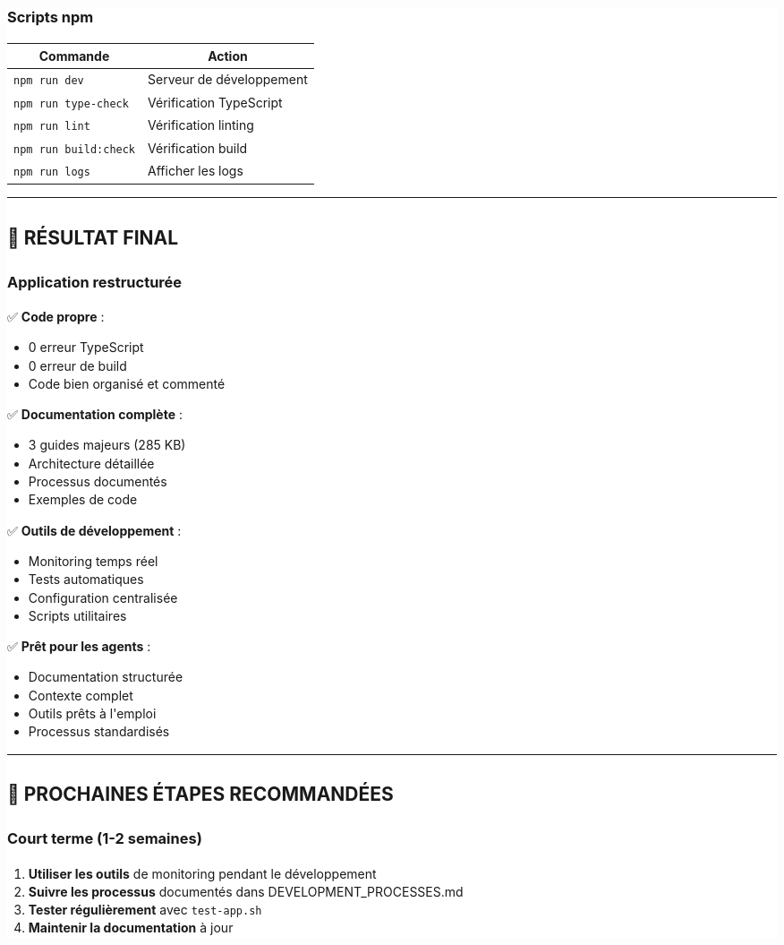 ### Scripts npm

| Commande | Action |
|----------|--------|
| `npm run dev` | Serveur de développement |
| `npm run type-check` | Vérification TypeScript |
| `npm run lint` | Vérification linting |
| `npm run build:check` | Vérification build |
| `npm run logs` | Afficher les logs |

---

## 🎉 RÉSULTAT FINAL

### Application restructurée

✅ **Code propre** :
- 0 erreur TypeScript
- 0 erreur de build
- Code bien organisé et commenté

✅ **Documentation complète** :
- 3 guides majeurs (285 KB)
- Architecture détaillée
- Processus documentés
- Exemples de code

✅ **Outils de développement** :
- Monitoring temps réel
- Tests automatiques
- Configuration centralisée
- Scripts utilitaires

✅ **Prêt pour les agents** :
- Documentation structurée
- Contexte complet
- Outils prêts à l'emploi
- Processus standardisés

---

## 🔮 PROCHAINES ÉTAPES RECOMMANDÉES

### Court terme (1-2 semaines)
1. **Utiliser les outils** de monitoring pendant le développement
2. **Suivre les processus** documentés dans DEVELOPMENT_PROCESSES.md
3. **Tester régulièrement** avec `test-app.sh`
4. **Maintenir la documentation** à jour
